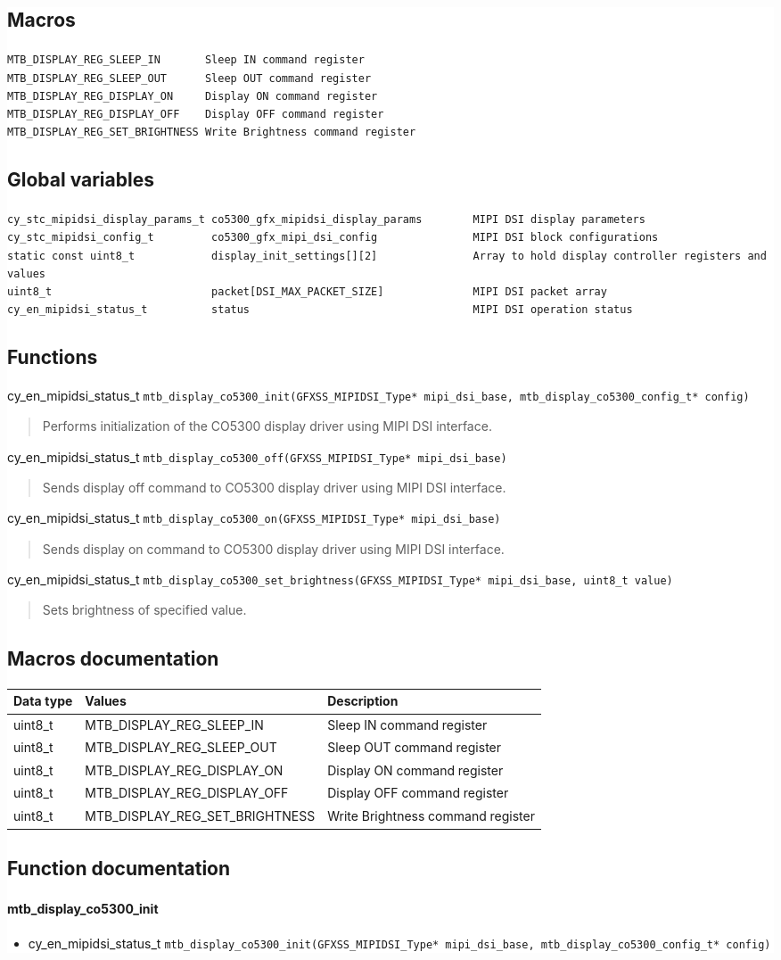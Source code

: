 ## Macros

```
MTB_DISPLAY_REG_SLEEP_IN       Sleep IN command register
MTB_DISPLAY_REG_SLEEP_OUT      Sleep OUT command register
MTB_DISPLAY_REG_DISPLAY_ON     Display ON command register
MTB_DISPLAY_REG_DISPLAY_OFF    Display OFF command register
MTB_DISPLAY_REG_SET_BRIGHTNESS Write Brightness command register
```

## Global variables
```
cy_stc_mipidsi_display_params_t co5300_gfx_mipidsi_display_params        MIPI DSI display parameters
cy_stc_mipidsi_config_t         co5300_gfx_mipi_dsi_config               MIPI DSI block configurations       
static const uint8_t            display_init_settings[][2]               Array to hold display controller registers and values
uint8_t                         packet[DSI_MAX_PACKET_SIZE]              MIPI DSI packet array
cy_en_mipidsi_status_t          status                                   MIPI DSI operation status
```

## Functions
cy_en_mipidsi_status_t `mtb_display_co5300_init(GFXSS_MIPIDSI_Type* mipi_dsi_base, mtb_display_co5300_config_t* config)`
>Performs initialization of the CO5300 display driver using MIPI DSI interface.

cy_en_mipidsi_status_t `mtb_display_co5300_off(GFXSS_MIPIDSI_Type* mipi_dsi_base)`
>Sends display off command to CO5300 display driver using MIPI DSI interface.

cy_en_mipidsi_status_t `mtb_display_co5300_on(GFXSS_MIPIDSI_Type* mipi_dsi_base)`
>Sends display on command to CO5300 display driver using MIPI DSI interface.

cy_en_mipidsi_status_t `mtb_display_co5300_set_brightness(GFXSS_MIPIDSI_Type* mipi_dsi_base, uint8_t value)`
>Sets brightness of specified value. 

## Macros documentation
Data type    | Values                         | Description     
 :-------    | :------------                  | :------------
 uint8_t     | MTB_DISPLAY_REG_SLEEP_IN       | Sleep IN command register
 uint8_t     | MTB_DISPLAY_REG_SLEEP_OUT      | Sleep OUT command register
 uint8_t     | MTB_DISPLAY_REG_DISPLAY_ON     | Display ON command register
 uint8_t     | MTB_DISPLAY_REG_DISPLAY_OFF    | Display OFF command register
 uint8_t     | MTB_DISPLAY_REG_SET_BRIGHTNESS | Write Brightness command register


## Function documentation
#### mtb_display_co5300_init
- cy_en_mipidsi_status_t `mtb_display_co5300_init(GFXSS_MIPIDSI_Type* mipi_dsi_base, mtb_display_co5300_config_t* config)`
